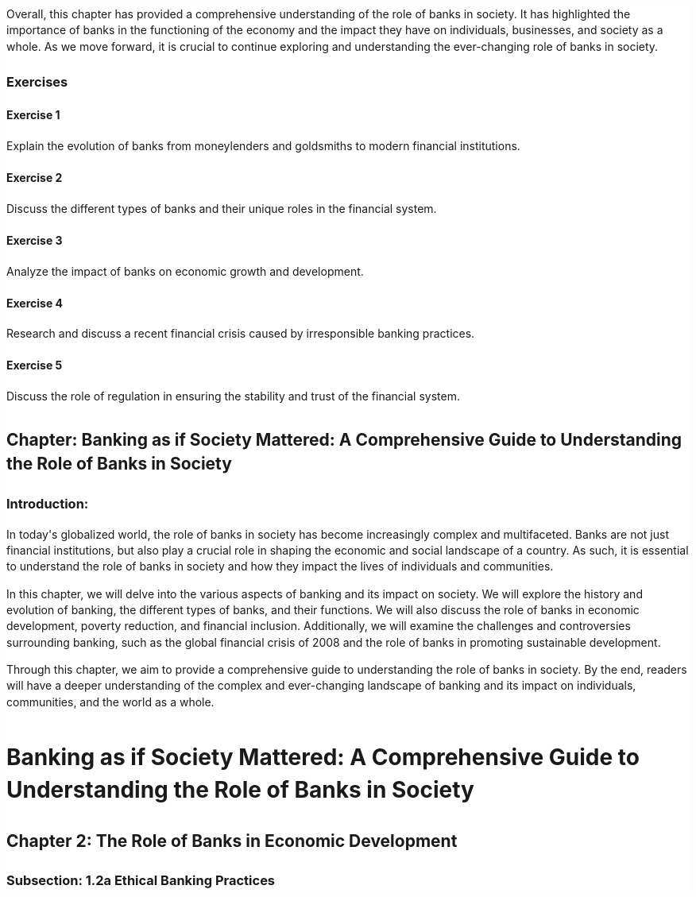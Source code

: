 Overall, this chapter has provided a comprehensive understanding of the role of banks in society. It has highlighted the importance of banks in the functioning of the economy and the impact they have on individuals, businesses, and society as a whole. As we move forward, it is crucial to continue exploring and understanding the ever-changing role of banks in society.

### Exercises
#### Exercise 1
Explain the evolution of banks from moneylenders and goldsmiths to modern financial institutions.

#### Exercise 2
Discuss the different types of banks and their unique roles in the financial system.

#### Exercise 3
Analyze the impact of banks on economic growth and development.

#### Exercise 4
Research and discuss a recent financial crisis caused by irresponsible banking practices.

#### Exercise 5
Discuss the role of regulation in ensuring the stability and trust of the financial system.


## Chapter: Banking as if Society Mattered: A Comprehensive Guide to Understanding the Role of Banks in Society

### Introduction:

In today's globalized world, the role of banks in society has become increasingly complex and multifaceted. Banks are not just financial institutions, but also play a crucial role in shaping the economic and social landscape of a country. As such, it is essential to understand the role of banks in society and how they impact the lives of individuals and communities.

In this chapter, we will delve into the various aspects of banking and its impact on society. We will explore the history and evolution of banking, the different types of banks, and their functions. We will also discuss the role of banks in economic development, poverty reduction, and financial inclusion. Additionally, we will examine the challenges and controversies surrounding banking, such as the global financial crisis of 2008 and the role of banks in promoting sustainable development.

Through this chapter, we aim to provide a comprehensive guide to understanding the role of banks in society. By the end, readers will have a deeper understanding of the complex and ever-changing landscape of banking and its impact on individuals, communities, and the world as a whole. 


# Banking as if Society Mattered: A Comprehensive Guide to Understanding the Role of Banks in Society

## Chapter 2: The Role of Banks in Economic Development




### Subsection: 1.2a Ethical Banking Practices

